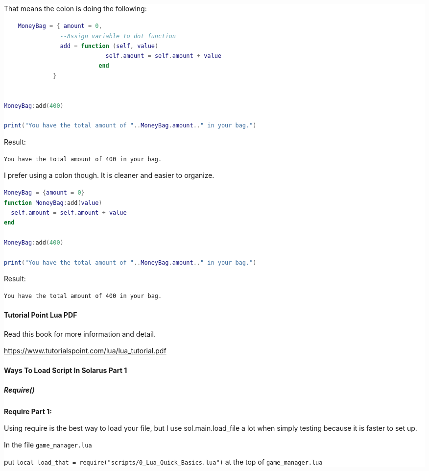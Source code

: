 That means the colon is doing the following:

```lua
    MoneyBag = { amount = 0,
                --Assign variable to dot function
                add = function (self, value)
                             self.amount = self.amount + value
                           end
              }


MoneyBag:add(400)

print("You have the total amount of "..MoneyBag.amount.." in your bag.")
```

Result:

```
You have the total amount of 400 in your bag.
```

I prefer using a colon though. It is cleaner and easier to organize.

```lua
MoneyBag = {amount = 0}
function MoneyBag:add(value)
  self.amount = self.amount + value
end

MoneyBag:add(400)

print("You have the total amount of "..MoneyBag.amount.." in your bag.")
```

Result:

```
You have the total amount of 400 in your bag.
```

#### Tutorial Point Lua PDF

Read this book for more information and detail.

https://www.tutorialspoint.com/lua/lua_tutorial.pdf

#### Ways To Load Script In Solarus Part 1

##### Require()

**Require Part 1:**

Using require is the best way to load your file, but I use sol.main.load_file a lot when simply testing because it is faster to set up.

In the file `game_manager.lua`

put `local load_that = require("scripts/0_Lua_Quick_Basics.lua")` at the top of `game_manager.lua`
